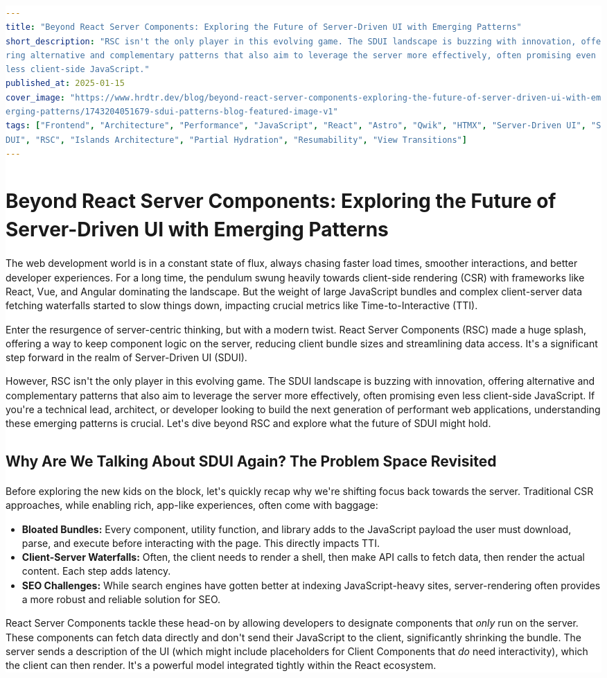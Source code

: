 ```yaml
---
title: "Beyond React Server Components: Exploring the Future of Server-Driven UI with Emerging Patterns"
short_description: "RSC isn't the only player in this evolving game. The SDUI landscape is buzzing with innovation, offering alternative and complementary patterns that also aim to leverage the server more effectively, often promising even less client-side JavaScript."
published_at: 2025-01-15
cover_image: "https://www.hrdtr.dev/blog/beyond-react-server-components-exploring-the-future-of-server-driven-ui-with-emerging-patterns/1743204051679-sdui-patterns-blog-featured-image-v1"
tags: ["Frontend", "Architecture", "Performance", "JavaScript", "React", "Astro", "Qwik", "HTMX", "Server-Driven UI", "SDUI", "RSC", "Islands Architecture", "Partial Hydration", "Resumability", "View Transitions"]
---
```


# Beyond React Server Components: Exploring the Future of Server-Driven UI with Emerging Patterns

The web development world is in a constant state of flux, always chasing faster load times, smoother interactions, and better developer experiences. For a long time, the pendulum swung heavily towards client-side rendering (CSR) with frameworks like React, Vue, and Angular dominating the landscape. But the weight of large JavaScript bundles and complex client-server data fetching waterfalls started to slow things down, impacting crucial metrics like Time-to-Interactive (TTI).

Enter the resurgence of server-centric thinking, but with a modern twist. React Server Components (RSC) made a huge splash, offering a way to keep component logic on the server, reducing client bundle sizes and streamlining data access. It's a significant step forward in the realm of Server-Driven UI (SDUI).

However, RSC isn't the only player in this evolving game. The SDUI landscape is buzzing with innovation, offering alternative and complementary patterns that also aim to leverage the server more effectively, often promising even less client-side JavaScript. If you're a technical lead, architect, or developer looking to build the next generation of performant web applications, understanding these emerging patterns is crucial. Let's dive beyond RSC and explore what the future of SDUI might hold.

## Why Are We Talking About SDUI Again? The Problem Space Revisited

Before exploring the new kids on the block, let's quickly recap why we're shifting focus back towards the server. Traditional CSR approaches, while enabling rich, app-like experiences, often come with baggage:

*   **Bloated Bundles:** Every component, utility function, and library adds to the JavaScript payload the user must download, parse, and execute before interacting with the page. This directly impacts TTI.
*   **Client-Server Waterfalls:** Often, the client needs to render a shell, then make API calls to fetch data, then render the actual content. Each step adds latency.
*   **SEO Challenges:** While search engines have gotten better at indexing JavaScript-heavy sites, server-rendering often provides a more robust and reliable solution for SEO.

React Server Components tackle these head-on by allowing developers to designate components that *only* run on the server. These components can fetch data directly and don't send their JavaScript to the client, significantly shrinking the bundle. The server sends a description of the UI (which might include placeholders for Client Components that *do* need interactivity), which the client can then render. It's a powerful model integrated tightly within the React ecosystem.
